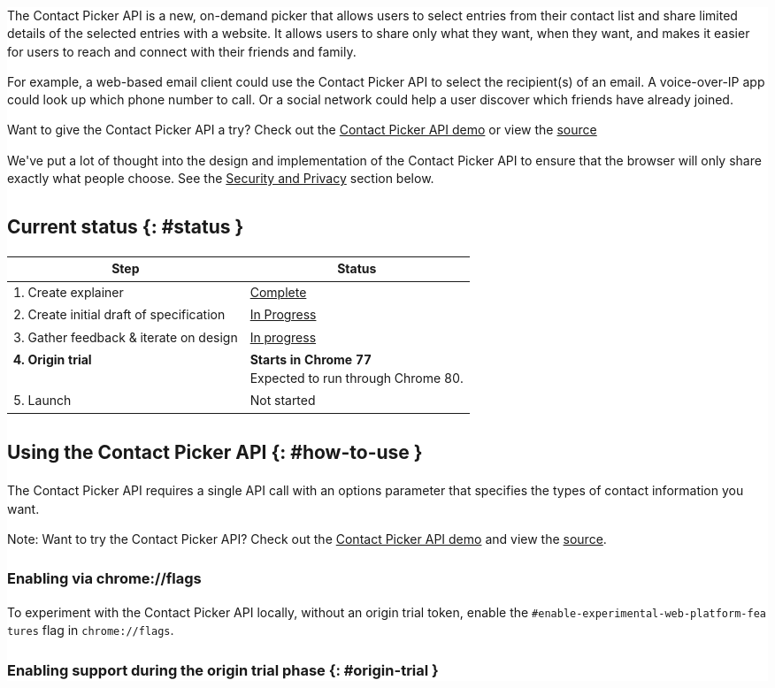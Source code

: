 The Contact Picker API is a new, on-demand picker that allows users to
select entries from their contact list and share limited details of the
selected entries with a website. It allows users to share only what they
want, when they want, and makes it easier for users to reach and connect
with their friends and family.

For example, a web-based email client could use the Contact Picker API to
select the recipient(s) of an email. A voice-over-IP app could look up
which phone number to call. Or a social network could help a user discover
which friends have already joined.

Want to give the Contact Picker API a try? Check out the
[Contact Picker API demo][demo] or view the [source][demo-source]

<div class="clearfix"></div>

<aside class="caution">
  We've put a lot of thought into the design and implementation of the
  Contact Picker API to ensure that the browser will only share exactly
  what people choose. See the
  <a href="#security-considerations">Security and Privacy</a> section below.
</aside>

## Current status {: #status }

| Step                                       | Status                       |
| ------------------------------------------ | ---------------------------- |
| 1. Create explainer                        | [Complete][explainer]        |
| 2. Create initial draft of specification   | [In Progress][spec]          |
| 3. Gather feedback & iterate on design     | [In progress][spec]          |
| **4. Origin trial**                        | **Starts in Chrome 77** <br> Expected to run through Chrome 80. |
| 5. Launch                                  | Not started                  |

## Using the Contact Picker API {: #how-to-use }

The Contact Picker API requires a single API call with an options parameter
that specifies the types of contact information you want.

Note: Want to try the Contact Picker API? Check out the
[Contact Picker API demo][demo] and view the [source][demo-source].

### Enabling via chrome://flags

To experiment with the Contact Picker API locally, without an origin
trial token, enable the `#enable-experimental-web-platform-features` flag
in `chrome://flags`.

### Enabling support during the origin trial phase {: #origin-trial }


[spec]: https://wicg.github.io/contact-api/spec/
[spec-select]: https://wicg.github.io/contact-api/spec/#contacts-manager-select
[spec-security]: https://wicg.github.io/contact-api/spec/#privacy
[issues]: https://github.com/WICG/contact-api/issues
[demo]: https://contact-picker.glitch.me
[demo-source]: https://glitch.com/edit/#!/contact-picker?path=demo.js:20:0
[cr-bug]: https://bugs.chromium.org/p/chromium/issues/detail?id=860467
[cr-status]: https://www.chromestatus.com/features/6511327140904960
[explainer]: https://github.com/WICG/contact-api/
[wicg-discourse]: https://discourse.wicg.io/t/proposal-contact-picker-api/3507
[new-bug]: https://bugs.chromium.org/p/chromium/issues/entry?components=Blink%3EContacts
[ot-what-is]: https://github.com/GoogleChrome/OriginTrials/blob/gh-pages/README.md
[ot-dev-guide]: https://github.com/GoogleChrome/OriginTrials/blob/gh-pages/developer-guide.md
[ot-use]: https://github.com/GoogleChrome/OriginTrials/blob/gh-pages/developer-guide.md#how-do-i-enable-an-experimental-feature-on-my-origin
[ot-request]: https://developers.chrome.com/origintrials/
[powerful-apis]: https://chromium.googlesource.com/chromium/src/+/lkgr/docs/security/permissions-for-powerful-web-platform-features.md
[secure-contexts]: https://w3c.github.io/webappsec-secure-contexts/
[cr-dev-twitter]: https://twitter.com/chromiumdev
[ot-guide]: https://googlechrome.github.io/OriginTrials/developer-guide.html